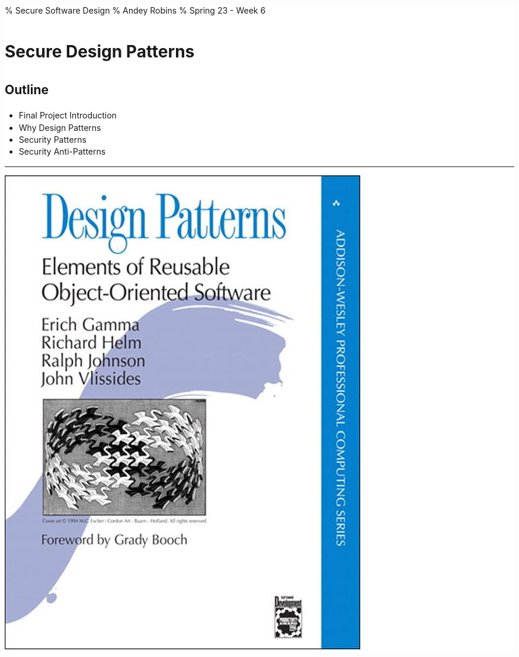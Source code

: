 % Secure Software Design
% Andey Robins
% Spring 23 - Week 6

# Secure Design Patterns

## Outline

- Final Project Introduction
- Why Design Patterns
- Security Patterns
- Security Anti-Patterns

---

![The GoF book, the standard design pattern book](./ssd/assets/06/gof_book.jpg)
